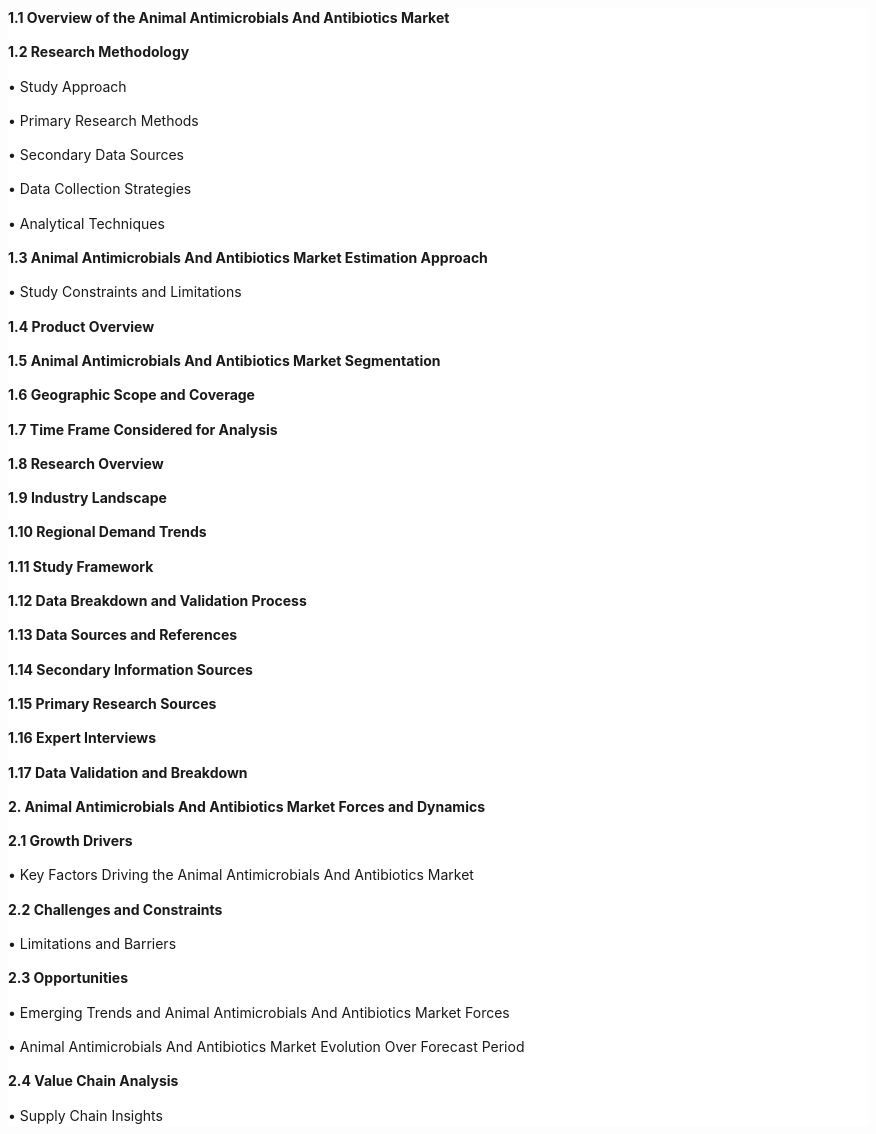 <strong>1.1 Overview of the Animal Antimicrobials And Antibiotics Market</strong>

<strong>1.2 Research Methodology</strong>

• Study Approach

• Primary Research Methods

• Secondary Data Sources

• Data Collection Strategies

• Analytical Techniques

<strong>1.3 Animal Antimicrobials And Antibiotics Market Estimation Approach</strong>

• Study Constraints and Limitations

<strong>1.4 Product Overview</strong>

<strong>1.5 Animal Antimicrobials And Antibiotics Market Segmentation</strong>

<strong>1.6 Geographic Scope and Coverage</strong>

<strong>1.7 Time Frame Considered for Analysis</strong>

<strong>1.8 Research Overview</strong>

<strong>1.9 Industry Landscape</strong>

<strong>1.10 Regional Demand Trends</strong>

<strong>1.11 Study Framework</strong>

<strong>1.12 Data Breakdown and Validation Process</strong>

<strong>1.13 Data Sources and References</strong>

<strong>1.14 Secondary Information Sources</strong>

<strong>1.15 Primary Research Sources</strong>

<strong>1.16 Expert Interviews</strong>

<strong>1.17 Data Validation and Breakdown</strong>

<strong>2. Animal Antimicrobials And Antibiotics Market Forces and Dynamics</strong>

<strong>2.1 Growth Drivers</strong>

• Key Factors Driving the Animal Antimicrobials And Antibiotics Market

<strong>2.2 Challenges and Constraints</strong>

• Limitations and Barriers

<strong>2.3 Opportunities</strong>

• Emerging Trends and Animal Antimicrobials And Antibiotics Market Forces

• Animal Antimicrobials And Antibiotics Market Evolution Over Forecast Period

<strong>2.4 Value Chain Analysis</strong>

• Supply Chain Insights
